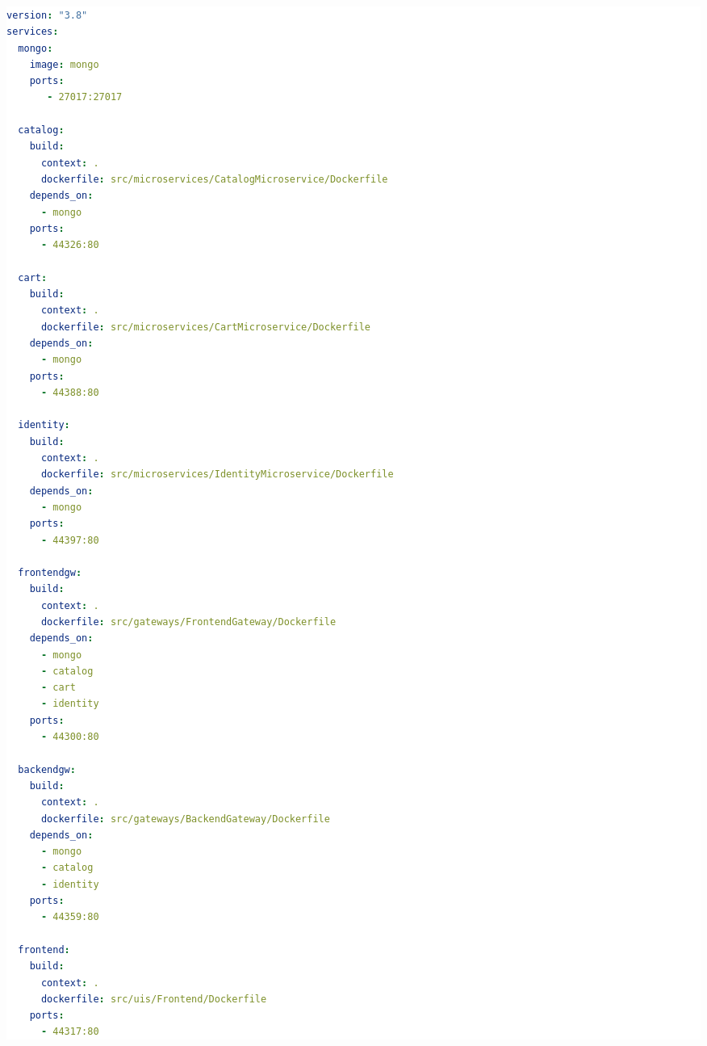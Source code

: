 ```yaml
version: "3.8"
services:
  mongo:
    image: mongo
    ports:
       - 27017:27017

  catalog:
    build:
      context: .
      dockerfile: src/microservices/CatalogMicroservice/Dockerfile
    depends_on:
      - mongo
    ports:
      - 44326:80

  cart:
    build:
      context: .
      dockerfile: src/microservices/CartMicroservice/Dockerfile
    depends_on:
      - mongo
    ports:
      - 44388:80

  identity:
    build:
      context: .
      dockerfile: src/microservices/IdentityMicroservice/Dockerfile
    depends_on:
      - mongo
    ports:
      - 44397:80

  frontendgw:
    build:
      context: .
      dockerfile: src/gateways/FrontendGateway/Dockerfile
    depends_on:
      - mongo
      - catalog
      - cart
      - identity
    ports:
      - 44300:80

  backendgw:
    build:
      context: .
      dockerfile: src/gateways/BackendGateway/Dockerfile
    depends_on:
      - mongo
      - catalog
      - identity
    ports:
      - 44359:80

  frontend:
    build:
      context: .
      dockerfile: src/uis/Frontend/Dockerfile
    ports:
      - 44317:80
```